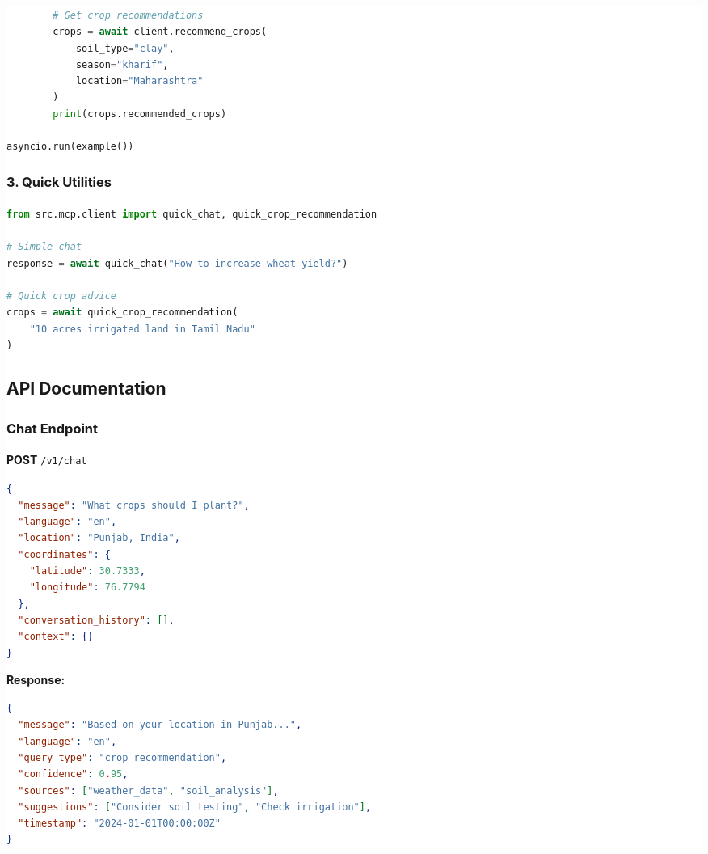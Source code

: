 ```python
        # Get crop recommendations
        crops = await client.recommend_crops(
            soil_type="clay",
            season="kharif",
            location="Maharashtra"
        )
        print(crops.recommended_crops)

asyncio.run(example())
```

### 3. Quick Utilities

```python
from src.mcp.client import quick_chat, quick_crop_recommendation

# Simple chat
response = await quick_chat("How to increase wheat yield?")

# Quick crop advice
crops = await quick_crop_recommendation(
    "10 acres irrigated land in Tamil Nadu"
)
```

## API Documentation

### Chat Endpoint

**POST** `/v1/chat`

```json
{
  "message": "What crops should I plant?",
  "language": "en",
  "location": "Punjab, India",
  "coordinates": {
    "latitude": 30.7333,
    "longitude": 76.7794
  },
  "conversation_history": [],
  "context": {}
}
```

**Response:**
```json
{
  "message": "Based on your location in Punjab...",
  "language": "en",
  "query_type": "crop_recommendation",
  "confidence": 0.95,
  "sources": ["weather_data", "soil_analysis"],
  "suggestions": ["Consider soil testing", "Check irrigation"],
  "timestamp": "2024-01-01T00:00:00Z"
}
```

